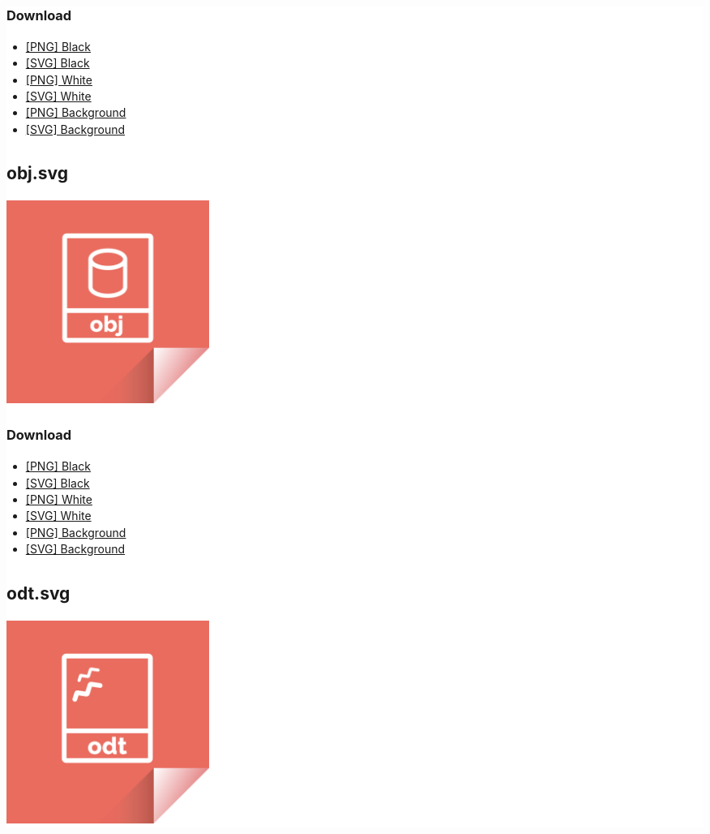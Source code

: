 ### Download

- [[PNG] Black](https://github.com/sempostma/cc0-file-icons/raw/master/black/png/msg.png)
- [[SVG] Black](https://github.com/sempostma/cc0-file-icons/raw/master/black/svg/msg.svg)
- [[PNG] White](https://github.com/sempostma/cc0-file-icons/raw/master/white/png/msg.png)
- [[SVG] White](https://github.com/sempostma/cc0-file-icons/raw/master/white/svg/msg.svg)
- [[PNG] Background](https://github.com/sempostma/cc0-file-icons/raw/master/background/png/msg.png)
- [[SVG] Background](https://github.com/sempostma/cc0-file-icons/raw/master/background/svg/msg.svg)


## obj.svg

<img src="background/svg/obj.svg" alt="file_icon_obj" width="250"/>

### Download

- [[PNG] Black](https://github.com/sempostma/cc0-file-icons/raw/master/black/png/obj.png)
- [[SVG] Black](https://github.com/sempostma/cc0-file-icons/raw/master/black/svg/obj.svg)
- [[PNG] White](https://github.com/sempostma/cc0-file-icons/raw/master/white/png/obj.png)
- [[SVG] White](https://github.com/sempostma/cc0-file-icons/raw/master/white/svg/obj.svg)
- [[PNG] Background](https://github.com/sempostma/cc0-file-icons/raw/master/background/png/obj.png)
- [[SVG] Background](https://github.com/sempostma/cc0-file-icons/raw/master/background/svg/obj.svg)


## odt.svg

<img src="background/svg/odt.svg" alt="file_icon_odt" width="250"/>

